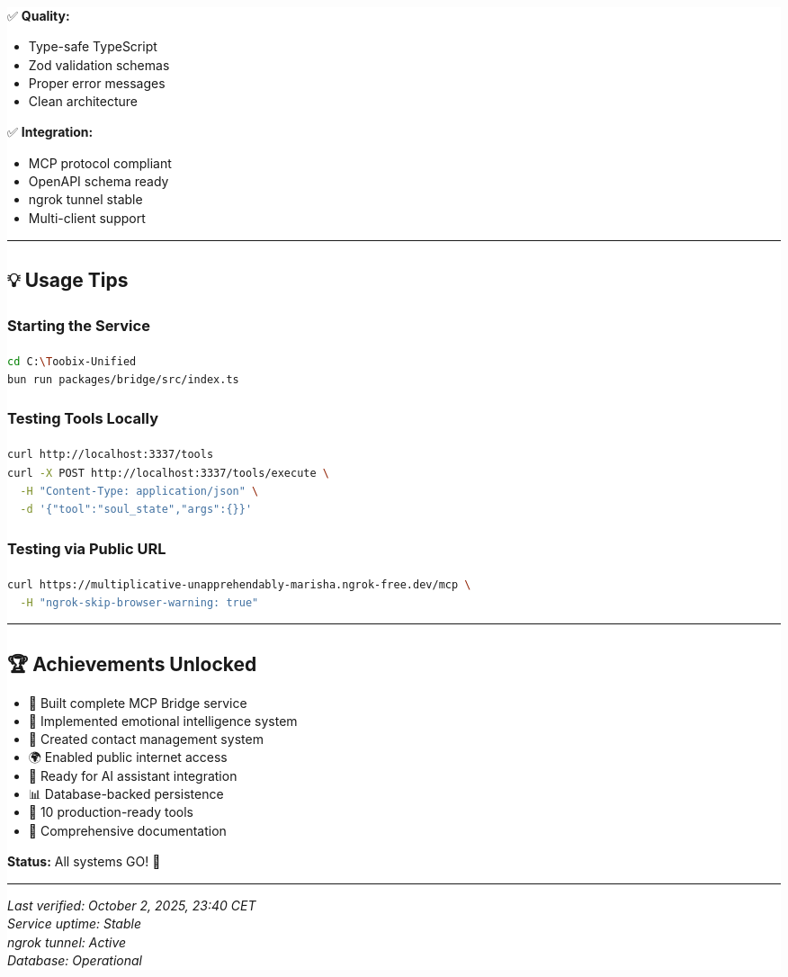 ✅ **Quality:**
- Type-safe TypeScript
- Zod validation schemas
- Proper error messages
- Clean architecture

✅ **Integration:**
- MCP protocol compliant
- OpenAPI schema ready
- ngrok tunnel stable
- Multi-client support

---

## 💡 Usage Tips

### Starting the Service
```bash
cd C:\Toobix-Unified
bun run packages/bridge/src/index.ts
```

### Testing Tools Locally
```bash
curl http://localhost:3337/tools
curl -X POST http://localhost:3337/tools/execute \
  -H "Content-Type: application/json" \
  -d '{"tool":"soul_state","args":{}}'
```

### Testing via Public URL
```bash
curl https://multiplicative-unapprehendably-marisha.ngrok-free.dev/mcp \
  -H "ngrok-skip-browser-warning: true"
```

---

## 🏆 Achievements Unlocked

- 🌉 Built complete MCP Bridge service
- 💫 Implemented emotional intelligence system
- 👥 Created contact management system
- 🌍 Enabled public internet access
- 🤖 Ready for AI assistant integration
- 📊 Database-backed persistence
- 🔧 10 production-ready tools
- 📝 Comprehensive documentation

**Status:** All systems GO! 🚀

---

*Last verified: October 2, 2025, 23:40 CET*  
*Service uptime: Stable*  
*ngrok tunnel: Active*  
*Database: Operational*

